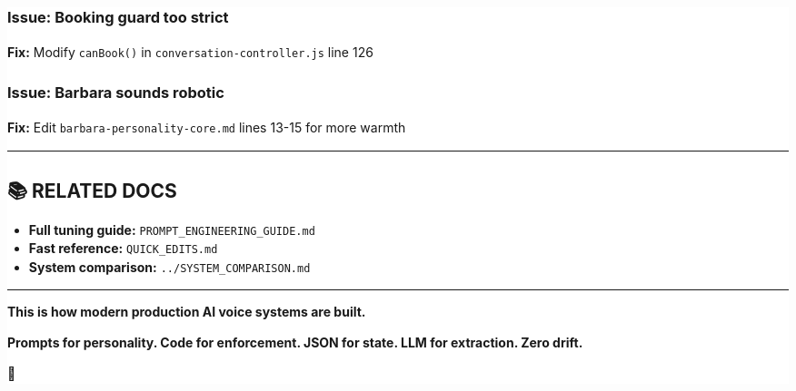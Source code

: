 ### Issue: Booking guard too strict
**Fix:** Modify `canBook()` in `conversation-controller.js` line 126

### Issue: Barbara sounds robotic
**Fix:** Edit `barbara-personality-core.md` lines 13-15 for more warmth

---

## 📚 RELATED DOCS

- **Full tuning guide:** `PROMPT_ENGINEERING_GUIDE.md`
- **Fast reference:** `QUICK_EDITS.md`
- **System comparison:** `../SYSTEM_COMPARISON.md`

---

**This is how modern production AI voice systems are built.**

**Prompts for personality. Code for enforcement. JSON for state. LLM for extraction. Zero drift.**

🚀
